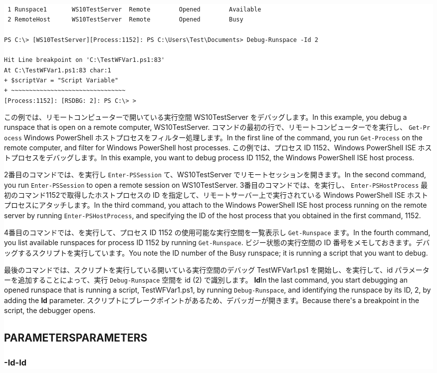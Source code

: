 ```
 1 Runspace1       WS10TestServer  Remote        Opened        Available
 2 RemoteHost      WS10TestServer  Remote        Opened        Busy

PS C:\> [WS10TestServer][Process:1152]: PS C:\Users\Test\Documents> Debug-Runspace -Id 2

Hit Line breakpoint on 'C:\TestWFVar1.ps1:83'
At C:\TestWFVar1.ps1:83 char:1
+ $scriptVar = "Script Variable"
+ ~~~~~~~~~~~~~~~~~~~~~~~~~~~~~~~~
[Process:1152]: [RSDBG: 2]: PS C:\> >
```

<span data-ttu-id="829ec-121">この例では、リモートコンピューターで開いている実行空間 WS10TestServer をデバッグします。</span><span class="sxs-lookup"><span data-stu-id="829ec-121">In this example, you debug a runspace that is open on a remote computer, WS10TestServer.</span></span> <span data-ttu-id="829ec-122">コマンドの最初の行で、リモートコンピューターでを実行し、 `Get-Process` Windows PowerShell ホストプロセスをフィルター処理します。</span><span class="sxs-lookup"><span data-stu-id="829ec-122">In the first line of the command, you run `Get-Process` on the remote computer, and filter for Windows PowerShell host processes.</span></span> <span data-ttu-id="829ec-123">この例では、プロセス ID 1152、Windows PowerShell ISE ホストプロセスをデバッグします。</span><span class="sxs-lookup"><span data-stu-id="829ec-123">In this example, you want to debug process ID 1152, the Windows PowerShell ISE host process.</span></span>

<span data-ttu-id="829ec-124">2番目のコマンドでは、を実行し `Enter-PSSession` て、WS10TestServer でリモートセッションを開きます。</span><span class="sxs-lookup"><span data-stu-id="829ec-124">In the second command, you run `Enter-PSSession` to open a remote session on WS10TestServer.</span></span> <span data-ttu-id="829ec-125">3番目のコマンドでは、を実行し、 `Enter-PSHostProcess` 最初のコマンド1152で取得したホストプロセスの ID を指定して、リモートサーバー上で実行されている Windows PowerShell ISE ホストプロセスにアタッチします。</span><span class="sxs-lookup"><span data-stu-id="829ec-125">In the third command, you attach to the Windows PowerShell ISE host process running on the remote server by running `Enter-PSHostProcess`, and specifying the ID of the host process that you obtained in the first command, 1152.</span></span>

<span data-ttu-id="829ec-126">4番目のコマンドでは、を実行して、プロセス ID 1152 の使用可能な実行空間を一覧表示し `Get-Runspace` ます。</span><span class="sxs-lookup"><span data-stu-id="829ec-126">In the fourth command, you list available runspaces for process ID 1152 by running `Get-Runspace`.</span></span>
<span data-ttu-id="829ec-127">ビジー状態の実行空間の ID 番号をメモしておきます。デバッグするスクリプトを実行しています。</span><span class="sxs-lookup"><span data-stu-id="829ec-127">You note the ID number of the Busy runspace; it is running a script that you want to debug.</span></span>

<span data-ttu-id="829ec-128">最後のコマンドでは、スクリプトを実行している開いている実行空間のデバッグ TestWFVar1.ps1 を開始し、を実行して、id パラメーターを追加することによって、実行 `Debug-Runspace` 空間を id (2) で識別します。 **Id**</span><span class="sxs-lookup"><span data-stu-id="829ec-128">In the last command, you start debugging an opened runspace that is running a script, TestWFVar1.ps1, by running `Debug-Runspace`, and identifying the runspace by its ID, 2, by adding the **Id** parameter.</span></span> <span data-ttu-id="829ec-129">スクリプトにブレークポイントがあるため、デバッガーが開きます。</span><span class="sxs-lookup"><span data-stu-id="829ec-129">Because there's a breakpoint in the script, the debugger opens.</span></span>

## <span data-ttu-id="829ec-130">PARAMETERS</span><span class="sxs-lookup"><span data-stu-id="829ec-130">PARAMETERS</span></span>

### <span data-ttu-id="829ec-131">-Id</span><span class="sxs-lookup"><span data-stu-id="829ec-131">-Id</span></span>
